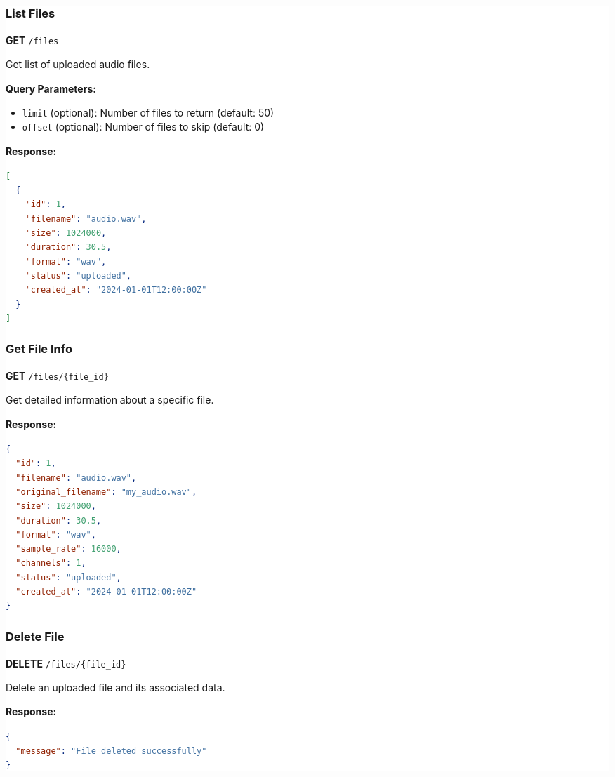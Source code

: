 ### List Files

**GET** `/files`

Get list of uploaded audio files.

**Query Parameters:**
- `limit` (optional): Number of files to return (default: 50)
- `offset` (optional): Number of files to skip (default: 0)

**Response:**
```json
[
  {
    "id": 1,
    "filename": "audio.wav",
    "size": 1024000,
    "duration": 30.5,
    "format": "wav",
    "status": "uploaded",
    "created_at": "2024-01-01T12:00:00Z"
  }
]
```

### Get File Info

**GET** `/files/{file_id}`

Get detailed information about a specific file.

**Response:**
```json
{
  "id": 1,
  "filename": "audio.wav",
  "original_filename": "my_audio.wav",
  "size": 1024000,
  "duration": 30.5,
  "format": "wav",
  "sample_rate": 16000,
  "channels": 1,
  "status": "uploaded",
  "created_at": "2024-01-01T12:00:00Z"
}
```

### Delete File

**DELETE** `/files/{file_id}`

Delete an uploaded file and its associated data.

**Response:**
```json
{
  "message": "File deleted successfully"
}
```
